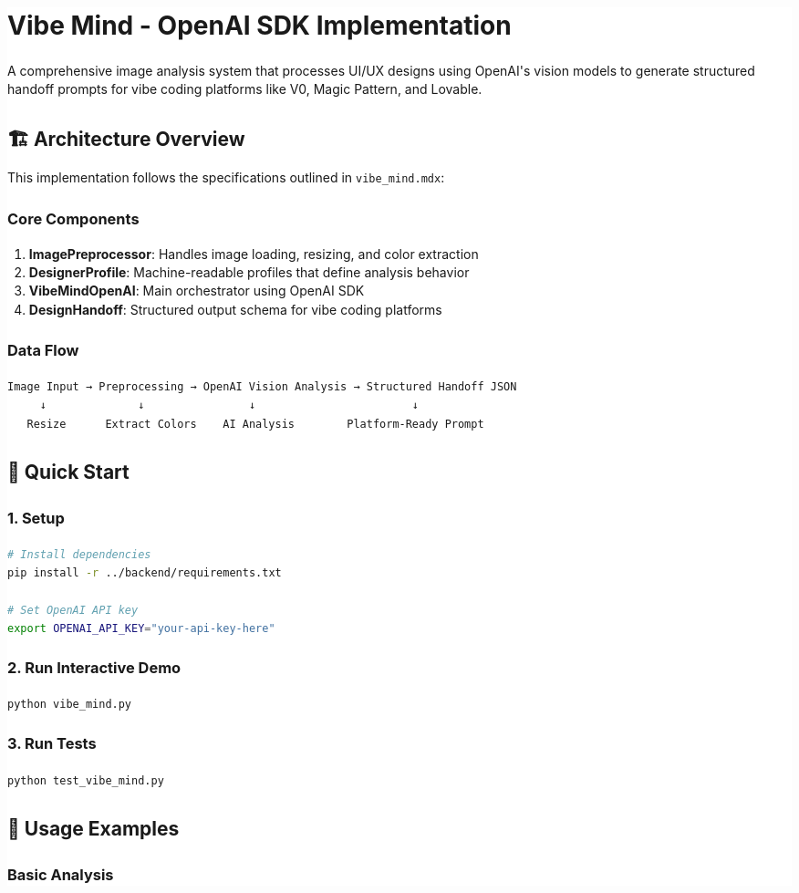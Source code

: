 # Vibe Mind - OpenAI SDK Implementation

A comprehensive image analysis system that processes UI/UX designs using OpenAI's vision models to generate structured handoff prompts for vibe coding platforms like V0, Magic Pattern, and Lovable.

## 🏗️ Architecture Overview

This implementation follows the specifications outlined in `vibe_mind.mdx`:

### Core Components

1. **ImagePreprocessor**: Handles image loading, resizing, and color extraction
2. **DesignerProfile**: Machine-readable profiles that define analysis behavior  
3. **VibeMindOpenAI**: Main orchestrator using OpenAI SDK
4. **DesignHandoff**: Structured output schema for vibe coding platforms

### Data Flow

```
Image Input → Preprocessing → OpenAI Vision Analysis → Structured Handoff JSON
     ↓              ↓                ↓                        ↓
   Resize      Extract Colors    AI Analysis        Platform-Ready Prompt
```

## 🚀 Quick Start

### 1. Setup

```bash
# Install dependencies
pip install -r ../backend/requirements.txt

# Set OpenAI API key
export OPENAI_API_KEY="your-api-key-here"
```

### 2. Run Interactive Demo

```bash
python vibe_mind.py
```

### 3. Run Tests

```bash
python test_vibe_mind.py
```

## 🎯 Usage Examples

### Basic Analysis
